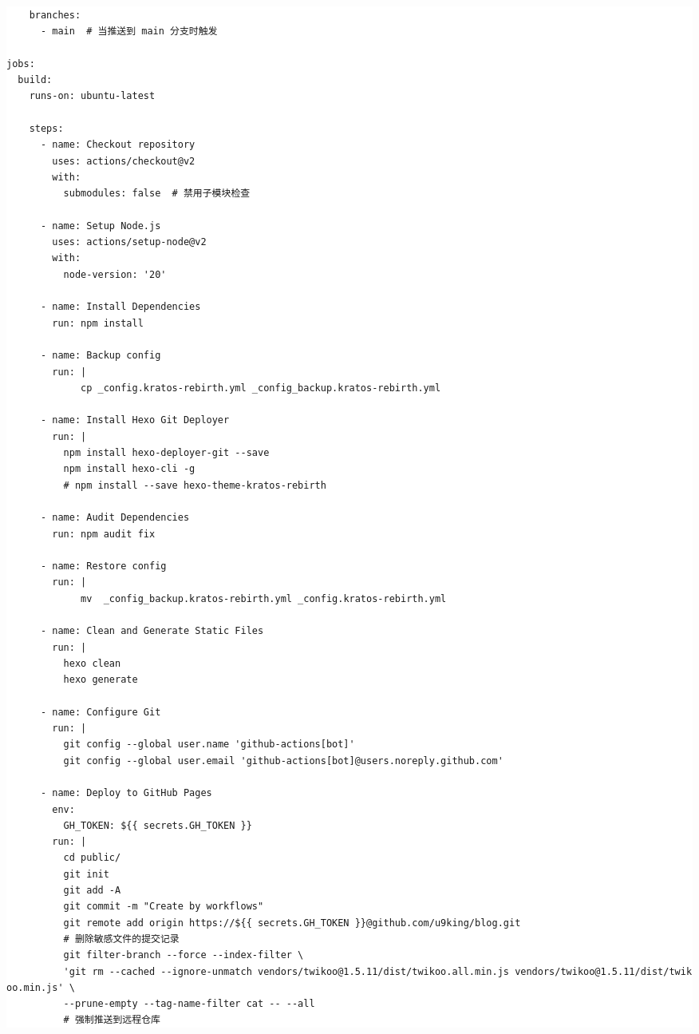 ```
    branches:
      - main  # 当推送到 main 分支时触发

jobs:
  build:
    runs-on: ubuntu-latest

    steps:
      - name: Checkout repository
        uses: actions/checkout@v2
        with:
          submodules: false  # 禁用子模块检查

      - name: Setup Node.js
        uses: actions/setup-node@v2
        with:
          node-version: '20'

      - name: Install Dependencies
        run: npm install

      - name: Backup config
        run: |
             cp _config.kratos-rebirth.yml _config_backup.kratos-rebirth.yml

      - name: Install Hexo Git Deployer
        run: |
          npm install hexo-deployer-git --save
          npm install hexo-cli -g
          # npm install --save hexo-theme-kratos-rebirth

      - name: Audit Dependencies
        run: npm audit fix

      - name: Restore config
        run: |
             mv  _config_backup.kratos-rebirth.yml _config.kratos-rebirth.yml

      - name: Clean and Generate Static Files
        run: |
          hexo clean
          hexo generate

      - name: Configure Git
        run: |
          git config --global user.name 'github-actions[bot]'
          git config --global user.email 'github-actions[bot]@users.noreply.github.com'

      - name: Deploy to GitHub Pages
        env:
          GH_TOKEN: ${{ secrets.GH_TOKEN }}
        run: |
          cd public/
          git init
          git add -A
          git commit -m "Create by workflows"
          git remote add origin https://${{ secrets.GH_TOKEN }}@github.com/u9king/blog.git
          # 删除敏感文件的提交记录
          git filter-branch --force --index-filter \
          'git rm --cached --ignore-unmatch vendors/twikoo@1.5.11/dist/twikoo.all.min.js vendors/twikoo@1.5.11/dist/twikoo.min.js' \
          --prune-empty --tag-name-filter cat -- --all
          # 强制推送到远程仓库
```
